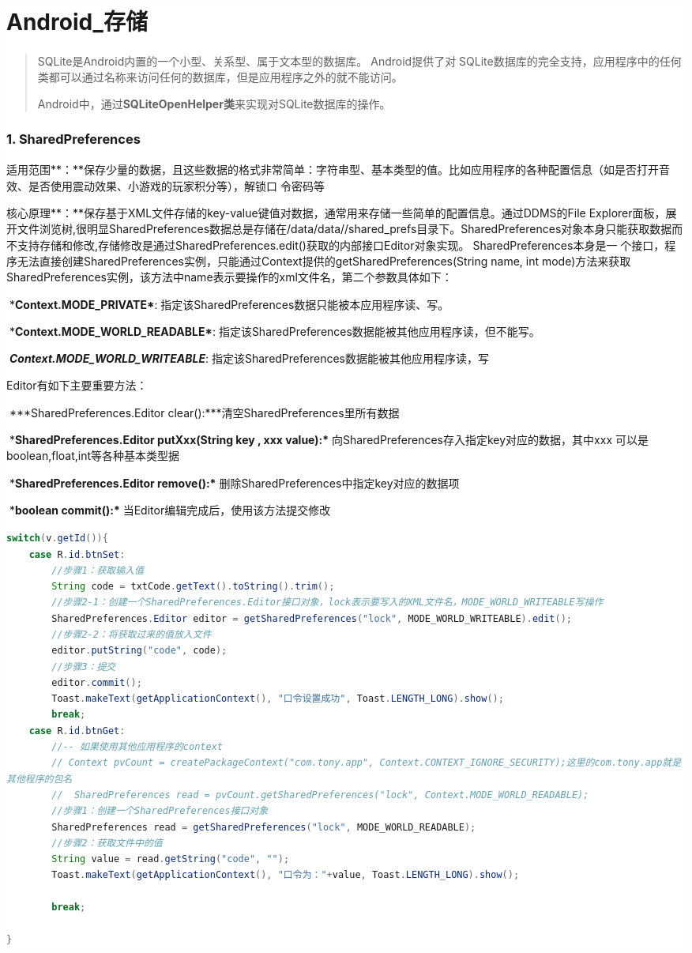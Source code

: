 # Android_存储


> SQLite是Android内置的一个小型、关系型、属于文本型的数据库。 Android提供了对 SQLite数据库的完全支持，应用程序中的任何类都可以通过名称来访问任何的数据库，但是应用程序之外的就不能访问。
>
> Android中，通过**SQLiteOpenHelper类**来实现对SQLite数据库的操作。

### 1. **SharedPreferences**

适用范围**：**保存少量的数据，且这些数据的格式非常简单：字符串型、基本类型的值。比如应用程序的各种配置信息（如是否打开音效、是否使用震动效果、小游戏的玩家积分等），解锁口 令密码等

 核心原理**：**保存基于XML文件存储的key-value键值对数据，通常用来存储一些简单的配置信息。通过DDMS的File Explorer面板，展开文件浏览树,很明显SharedPreferences数据总是存储在/data/data/<package name>/shared_prefs目录下。SharedPreferences对象本身只能获取数据而不支持存储和修改,存储修改是通过SharedPreferences.edit()获取的内部接口Editor对象实现。 SharedPreferences本身是一 个接口，程序无法直接创建SharedPreferences实例，只能通过Context提供的getSharedPreferences(String name, int mode)方法来获取SharedPreferences实例，该方法中name表示要操作的xml文件名，第二个参数具体如下：

​         ***Context.MODE_PRIVATE\***: 指定该SharedPreferences数据只能被本应用程序读、写。

​         ***Context.MODE_WORLD_READABLE\***: 指定该SharedPreferences数据能被其他应用程序读，但不能写。

​         ***Context.MODE_WORLD_WRITEABLE***: 指定该SharedPreferences数据能被其他应用程序读，写

Editor有如下主要重要方法：

​         ***SharedPreferences.Editor clear():\***清空SharedPreferences里所有数据

​         ***SharedPreferences.Editor putXxx(String key , xxx value):\*** 向SharedPreferences存入指定key对应的数据，其中xxx 可以是boolean,float,int等各种基本类型据

​         ***SharedPreferences.Editor remove():\*** 删除SharedPreferences中指定key对应的数据项

​         ***boolean commit():\*** 当Editor编辑完成后，使用该方法提交修改

```java
switch(v.getId()){
    case R.id.btnSet:
        //步骤1：获取输入值
        String code = txtCode.getText().toString().trim();
        //步骤2-1：创建一个SharedPreferences.Editor接口对象，lock表示要写入的XML文件名，MODE_WORLD_WRITEABLE写操作
        SharedPreferences.Editor editor = getSharedPreferences("lock", MODE_WORLD_WRITEABLE).edit();
        //步骤2-2：将获取过来的值放入文件
        editor.putString("code", code);
        //步骤3：提交
        editor.commit();
        Toast.makeText(getApplicationContext(), "口令设置成功", Toast.LENGTH_LONG).show();
        break;
    case R.id.btnGet:
        //-- 如果使用其他应用程序的context
        // Context pvCount = createPackageContext("com.tony.app", Context.CONTEXT_IGNORE_SECURITY);这里的com.tony.app就是其他程序的包名
        //  SharedPreferences read = pvCount.getSharedPreferences("lock", Context.MODE_WORLD_READABLE);
        //步骤1：创建一个SharedPreferences接口对象
        SharedPreferences read = getSharedPreferences("lock", MODE_WORLD_READABLE);
        //步骤2：获取文件中的值
        String value = read.getString("code", "");
        Toast.makeText(getApplicationContext(), "口令为："+value, Toast.LENGTH_LONG).show();

        break;

}
```
